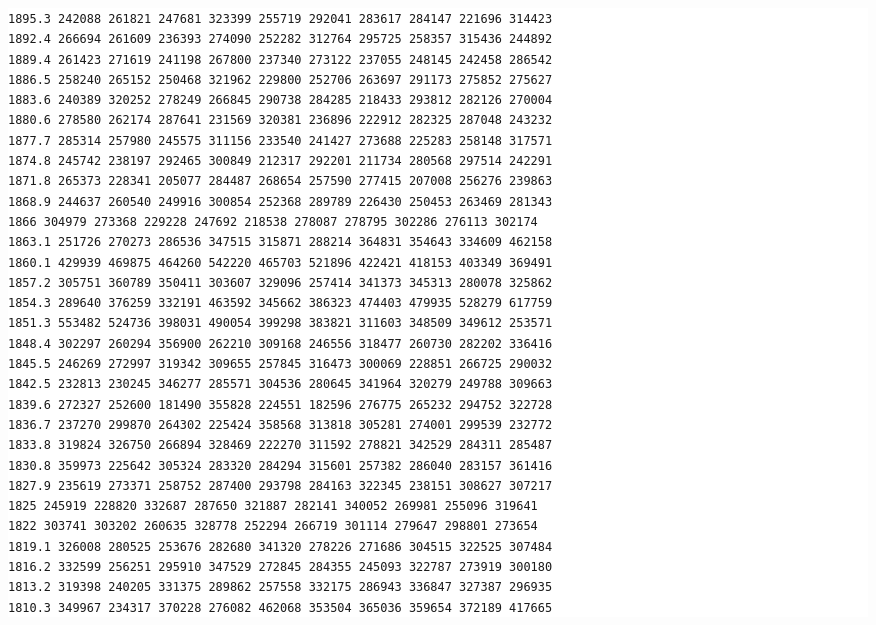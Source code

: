     1895.3 242088 261821 247681 323399 255719 292041 283617 284147 221696 314423
    1892.4 266694 261609 236393 274090 252282 312764 295725 258357 315436 244892
    1889.4 261423 271619 241198 267800 237340 273122 237055 248145 242458 286542
    1886.5 258240 265152 250468 321962 229800 252706 263697 291173 275852 275627
    1883.6 240389 320252 278249 266845 290738 284285 218433 293812 282126 270004
    1880.6 278580 262174 287641 231569 320381 236896 222912 282325 287048 243232
    1877.7 285314 257980 245575 311156 233540 241427 273688 225283 258148 317571
    1874.8 245742 238197 292465 300849 212317 292201 211734 280568 297514 242291
    1871.8 265373 228341 205077 284487 268654 257590 277415 207008 256276 239863
    1868.9 244637 260540 249916 300854 252368 289789 226430 250453 263469 281343
    1866 304979 273368 229228 247692 218538 278087 278795 302286 276113 302174
    1863.1 251726 270273 286536 347515 315871 288214 364831 354643 334609 462158
    1860.1 429939 469875 464260 542220 465703 521896 422421 418153 403349 369491
    1857.2 305751 360789 350411 303607 329096 257414 341373 345313 280078 325862
    1854.3 289640 376259 332191 463592 345662 386323 474403 479935 528279 617759
    1851.3 553482 524736 398031 490054 399298 383821 311603 348509 349612 253571
    1848.4 302297 260294 356900 262210 309168 246556 318477 260730 282202 336416
    1845.5 246269 272997 319342 309655 257845 316473 300069 228851 266725 290032
    1842.5 232813 230245 346277 285571 304536 280645 341964 320279 249788 309663
    1839.6 272327 252600 181490 355828 224551 182596 276775 265232 294752 322728
    1836.7 237270 299870 264302 225424 358568 313818 305281 274001 299539 232772
    1833.8 319824 326750 266894 328469 222270 311592 278821 342529 284311 285487
    1830.8 359973 225642 305324 283320 284294 315601 257382 286040 283157 361416
    1827.9 235619 273371 258752 287400 293798 284163 322345 238151 308627 307217
    1825 245919 228820 332687 287650 321887 282141 340052 269981 255096 319641
    1822 303741 303202 260635 328778 252294 266719 301114 279647 298801 273654
    1819.1 326008 280525 253676 282680 341320 278226 271686 304515 322525 307484
    1816.2 332599 256251 295910 347529 272845 284355 245093 322787 273919 300180
    1813.2 319398 240205 331375 289862 257558 332175 286943 336847 327387 296935
    1810.3 349967 234317 370228 276082 462068 353504 365036 359654 372189 417665
